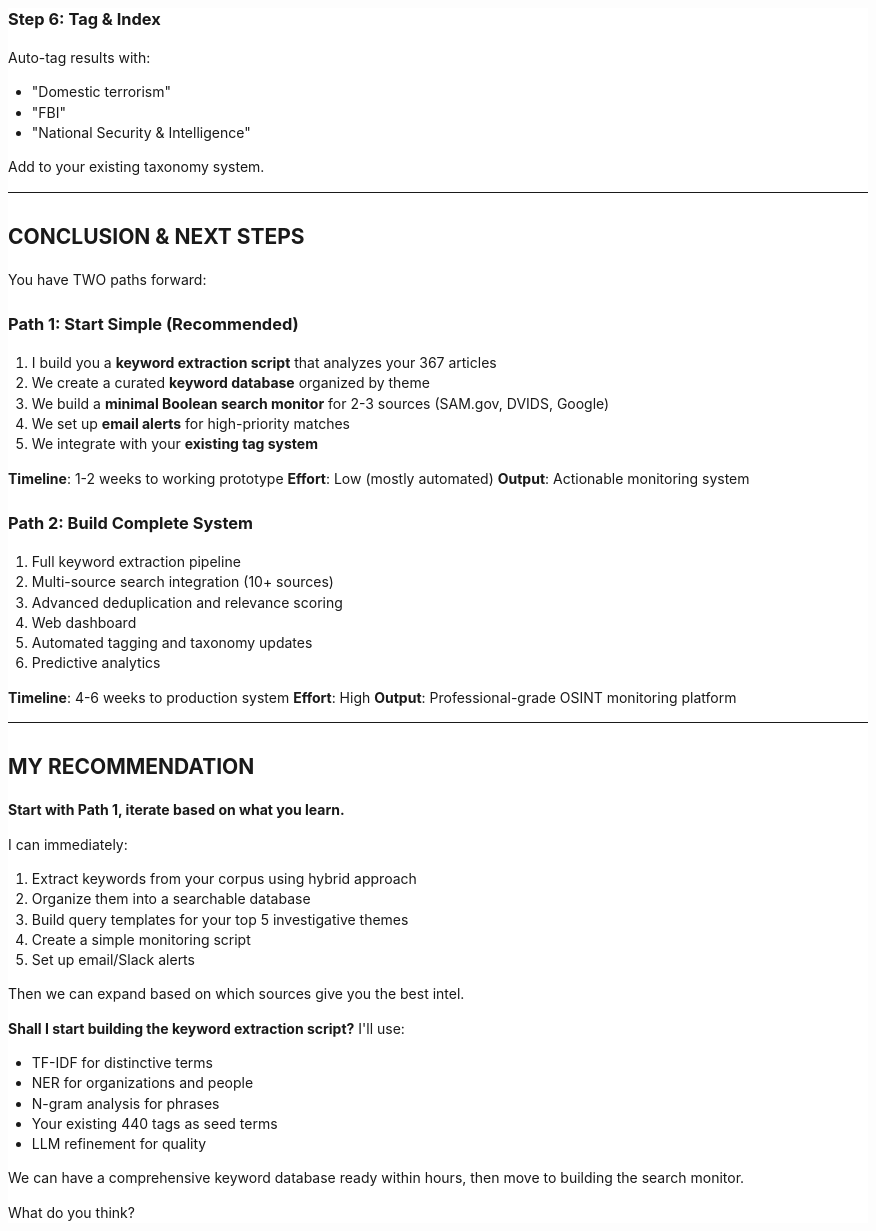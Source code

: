 ### Step 6: Tag & Index
Auto-tag results with:
- "Domestic terrorism"
- "FBI"
- "National Security & Intelligence"

Add to your existing taxonomy system.

---

## CONCLUSION & NEXT STEPS

You have TWO paths forward:

### Path 1: Start Simple (Recommended)
1. I build you a **keyword extraction script** that analyzes your 367 articles
2. We create a curated **keyword database** organized by theme
3. We build a **minimal Boolean search monitor** for 2-3 sources (SAM.gov, DVIDS, Google)
4. We set up **email alerts** for high-priority matches
5. We integrate with your **existing tag system**

**Timeline**: 1-2 weeks to working prototype
**Effort**: Low (mostly automated)
**Output**: Actionable monitoring system

### Path 2: Build Complete System
1. Full keyword extraction pipeline
2. Multi-source search integration (10+ sources)
3. Advanced deduplication and relevance scoring
4. Web dashboard
5. Automated tagging and taxonomy updates
6. Predictive analytics

**Timeline**: 4-6 weeks to production system
**Effort**: High
**Output**: Professional-grade OSINT monitoring platform

---

## MY RECOMMENDATION

**Start with Path 1, iterate based on what you learn.**

I can immediately:
1. Extract keywords from your corpus using hybrid approach
2. Organize them into a searchable database
3. Build query templates for your top 5 investigative themes
4. Create a simple monitoring script
5. Set up email/Slack alerts

Then we can expand based on which sources give you the best intel.

**Shall I start building the keyword extraction script?** I'll use:
- TF-IDF for distinctive terms
- NER for organizations and people
- N-gram analysis for phrases
- Your existing 440 tags as seed terms
- LLM refinement for quality

We can have a comprehensive keyword database ready within hours, then move to building the search monitor.

What do you think?
